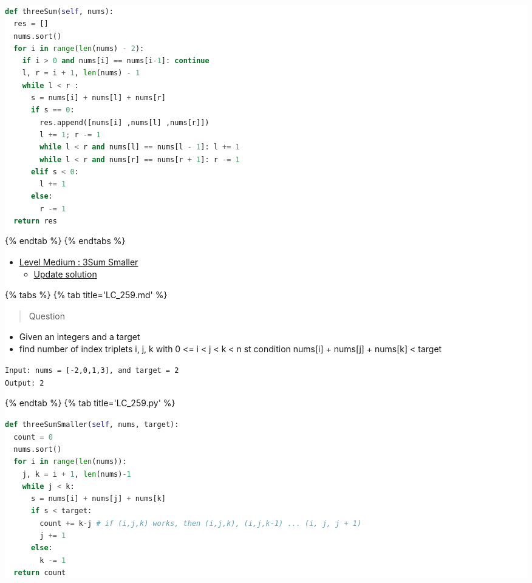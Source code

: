 ```py
def threeSum(self, nums):
  res = []
  nums.sort()
  for i in range(len(nums) - 2):
    if i > 0 and nums[i] == nums[i-1]: continue
    l, r = i + 1, len(nums) - 1
    while l < r :
      s = nums[i] + nums[l] + nums[r]
      if s == 0:
        res.append([nums[i] ,nums[l] ,nums[r]])
        l += 1; r -= 1
        while l < r and nums[l] == nums[l - 1]: l += 1
        while l < r and nums[r] == nums[r + 1]: r -= 1
      elif s < 0:
        l += 1
      else:
        r -= 1
  return res
```

{% endtab %}
{% endtabs %}

* [Level Medium : 3Sum Smaller](https://leetcode.com/problems/3sum-smaller)
  * [Update solution](https://github.com/seanhwangg/algorithm/edit/main/method/greedy/two-pointer/LC_259.md)

{% tabs %}
{% tab title='LC_259.md' %}

> Question

* Given an integers and a target
* find number of index triplets i, j, k with 0 <= i < j < k < n st condition nums[i] + nums[j] + nums[k] < target

```txt
Input: nums = [-2,0,1,3], and target = 2
Output: 2
```

{% endtab %}
{% tab title='LC_259.py' %}

```py
def threeSumSmaller(self, nums, target):
  count = 0
  nums.sort()
  for i in range(len(nums)):
    j, k = i + 1, len(nums)-1
    while j < k:
      s = nums[i] + nums[j] + nums[k]
      if s < target:
        count += k-j # if (i,j,k) works, then (i,j,k), (i,j,k-1) ... (i, j, j + 1)
        j += 1
      else:
        k -= 1
  return count
```


[//]: # (BJ_5032)
[//]: # (BJ_14790)